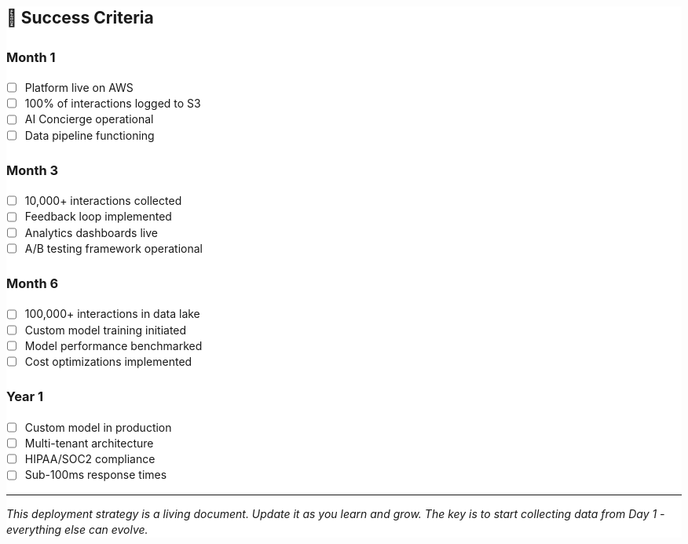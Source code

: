 ## 🎯 Success Criteria

### Month 1
- [ ] Platform live on AWS
- [ ] 100% of interactions logged to S3
- [ ] AI Concierge operational
- [ ] Data pipeline functioning

### Month 3
- [ ] 10,000+ interactions collected
- [ ] Feedback loop implemented
- [ ] Analytics dashboards live
- [ ] A/B testing framework operational

### Month 6
- [ ] 100,000+ interactions in data lake
- [ ] Custom model training initiated
- [ ] Model performance benchmarked
- [ ] Cost optimizations implemented

### Year 1
- [ ] Custom model in production
- [ ] Multi-tenant architecture
- [ ] HIPAA/SOC2 compliance
- [ ] Sub-100ms response times

---

*This deployment strategy is a living document. Update it as you learn and grow. The key is to start collecting data from Day 1 - everything else can evolve.*